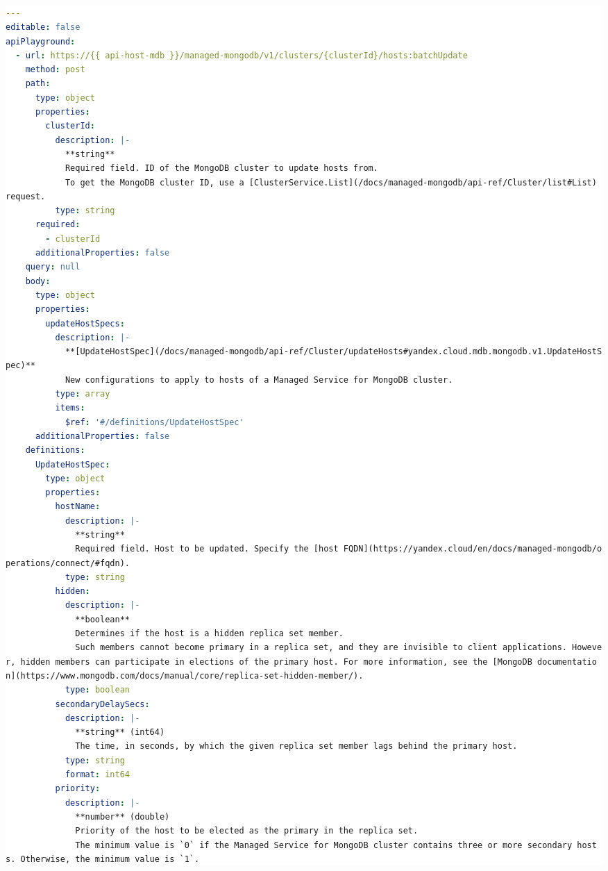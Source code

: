 ```yaml
---
editable: false
apiPlayground:
  - url: https://{{ api-host-mdb }}/managed-mongodb/v1/clusters/{clusterId}/hosts:batchUpdate
    method: post
    path:
      type: object
      properties:
        clusterId:
          description: |-
            **string**
            Required field. ID of the MongoDB cluster to update hosts from.
            To get the MongoDB cluster ID, use a [ClusterService.List](/docs/managed-mongodb/api-ref/Cluster/list#List) request.
          type: string
      required:
        - clusterId
      additionalProperties: false
    query: null
    body:
      type: object
      properties:
        updateHostSpecs:
          description: |-
            **[UpdateHostSpec](/docs/managed-mongodb/api-ref/Cluster/updateHosts#yandex.cloud.mdb.mongodb.v1.UpdateHostSpec)**
            New configurations to apply to hosts of a Managed Service for MongoDB cluster.
          type: array
          items:
            $ref: '#/definitions/UpdateHostSpec'
      additionalProperties: false
    definitions:
      UpdateHostSpec:
        type: object
        properties:
          hostName:
            description: |-
              **string**
              Required field. Host to be updated. Specify the [host FQDN](https://yandex.cloud/en/docs/managed-mongodb/operations/connect/#fqdn).
            type: string
          hidden:
            description: |-
              **boolean**
              Determines if the host is a hidden replica set member.
              Such members cannot become primary in a replica set, and they are invisible to client applications. However, hidden members can participate in elections of the primary host. For more information, see the [MongoDB documentation](https://www.mongodb.com/docs/manual/core/replica-set-hidden-member/).
            type: boolean
          secondaryDelaySecs:
            description: |-
              **string** (int64)
              The time, in seconds, by which the given replica set member lags behind the primary host.
            type: string
            format: int64
          priority:
            description: |-
              **number** (double)
              Priority of the host to be elected as the primary in the replica set.
              The minimum value is `0` if the Managed Service for MongoDB cluster contains three or more secondary hosts. Otherwise, the minimum value is `1`.
```